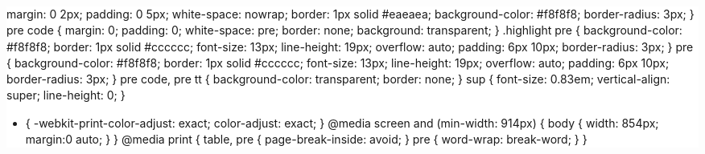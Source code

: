   margin: 0 2px;
  padding: 0 5px;
  white-space: nowrap;
  border: 1px solid #eaeaea;
  background-color: #f8f8f8;
  border-radius: 3px; }
pre code {
  margin: 0;
  padding: 0;
  white-space: pre;
  border: none;
  background: transparent; }
.highlight pre {
  background-color: #f8f8f8;
  border: 1px solid #cccccc;
  font-size: 13px;
  line-height: 19px;
  overflow: auto;
  padding: 6px 10px;
  border-radius: 3px; }
pre {
  background-color: #f8f8f8;
  border: 1px solid #cccccc;
  font-size: 13px;
  line-height: 19px;
  overflow: auto;
  padding: 6px 10px;
  border-radius: 3px; }
pre code, pre tt {
  background-color: transparent;
  border: none; }
sup {
  font-size: 0.83em;
  vertical-align: super;
  line-height: 0;
}
* {
  -webkit-print-color-adjust: exact;
  color-adjust: exact;
}
@media screen and (min-width: 914px) {
  body {
  width: 854px;
  margin:0 auto;
  }
}
@media print {
  table, pre {
    page-break-inside: avoid;
  }
  pre {
    word-wrap: break-word;
  }
}
</style>
</body>
</html>